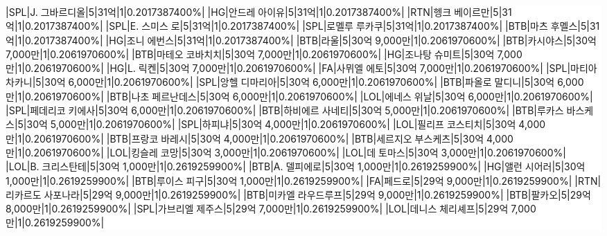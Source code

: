 |SPL|J. 그바르디올|5|31억|1|0.2017387400%|
|HG|안드레 아이유|5|31억|1|0.2017387400%|
|RTN|헹크 베이르만|5|31억|1|0.2017387400%|
|SPL|E. 스미스 로|5|31억|1|0.2017387400%|
|SPL|로멜루 루카쿠|5|31억|1|0.2017387400%|
|BTB|마츠 후멜스|5|31억|1|0.2017387400%|
|HG|조니 에번스|5|31억|1|0.2017387400%|
|BTB|라울|5|30억 9,000만|1|0.2061970600%|
|BTB|카시야스|5|30억 7,000만|1|0.2061970600%|
|BTB|마테오 코바치치|5|30억 7,000만|1|0.2061970600%|
|HG|조나탕 슈미트|5|30억 7,000만|1|0.2061970600%|
|HG|L. 릭켄|5|30억 7,000만|1|0.2061970600%|
|FA|사뮈엘 에토|5|30억 7,000만|1|0.2061970600%|
|SPL|마티아 차카니|5|30억 6,000만|1|0.2061970600%|
|SPL|앙헬 디마리아|5|30억 6,000만|1|0.2061970600%|
|BTB|파올로 말디니|5|30억 6,000만|1|0.2061970600%|
|BTB|나초 페르난데스|5|30억 6,000만|1|0.2061970600%|
|LOL|에네스 위날|5|30억 6,000만|1|0.2061970600%|
|SPL|페데리코 키에사|5|30억 6,000만|1|0.2061970600%|
|BTB|하비에르 사네티|5|30억 5,000만|1|0.2061970600%|
|BTB|루카스 바스케스|5|30억 5,000만|1|0.2061970600%|
|SPL|하피냐|5|30억 4,000만|1|0.2061970600%|
|LOL|필리프 코스티치|5|30억 4,000만|1|0.2061970600%|
|BTB|프랑코 바레시|5|30억 4,000만|1|0.2061970600%|
|BTB|세르지오 부스케츠|5|30억 4,000만|1|0.2061970600%|
|LOL|킹슬레 코망|5|30억 3,000만|1|0.2061970600%|
|LOL|데 토마스|5|30억 3,000만|1|0.2061970600%|
|LOL|B. 크리스탄테|5|30억 1,000만|1|0.2619259900%|
|BTB|A. 델피에로|5|30억 1,000만|1|0.2619259900%|
|HG|앨런 시어러|5|30억 1,000만|1|0.2619259900%|
|BTB|루이스 피구|5|30억 1,000만|1|0.2619259900%|
|FA|페드로|5|29억 9,000만|1|0.2619259900%|
|RTN|리카르도 사포나라|5|29억 9,000만|1|0.2619259900%|
|BTB|미카엘 라우드루프|5|29억 9,000만|1|0.2619259900%|
|BTB|팔카오|5|29억 8,000만|1|0.2619259900%|
|SPL|가브리엘 제주스|5|29억 7,000만|1|0.2619259900%|
|LOL|데니스 체리셰프|5|29억 7,000만|1|0.2619259900%|